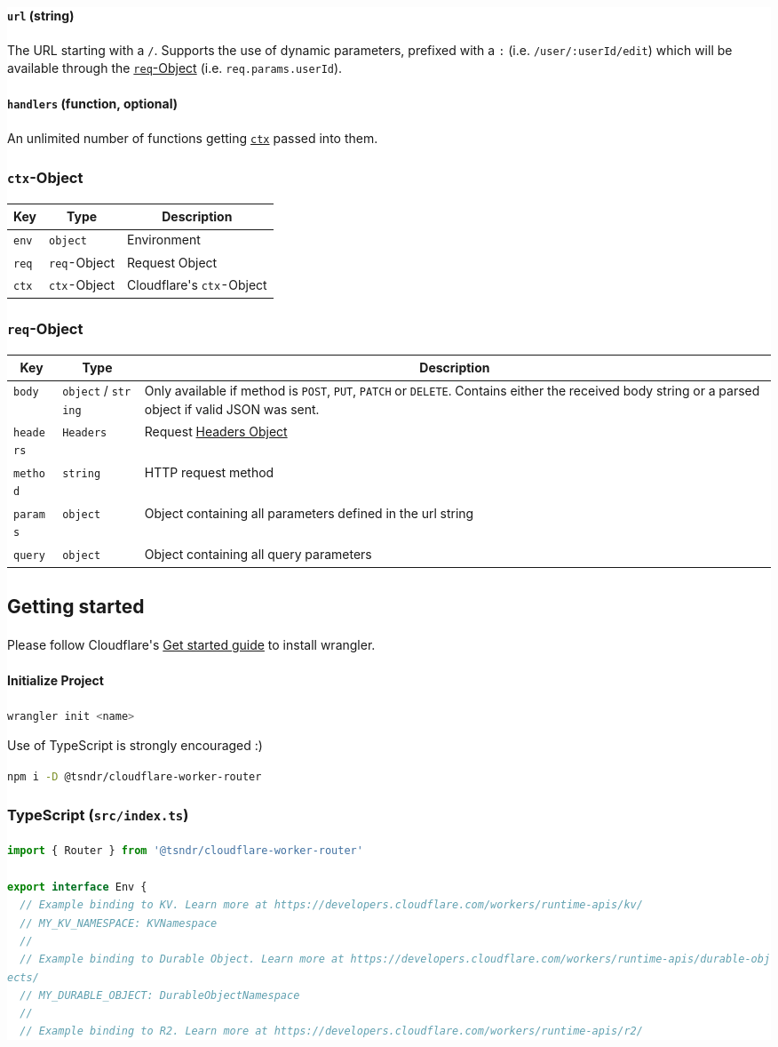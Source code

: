
#### `url` (string)

The URL starting with a `/`.
Supports the use of dynamic parameters, prefixed with a `:` (i.e. `/user/:userId/edit`) which will be available through the [`req`-Object](#req-object) (i.e. `req.params.userId`).


#### `handlers` (function, optional)

An unlimited number of functions getting [`ctx`](#ctx-object) passed into them.


### `ctx`-Object

Key       | Type                | Description
--------- | ------------------- | -----------
`env`     | `object`            | Environment
`req`     | `req`-Object        | Request Object
`ctx`     | `ctx`-Object        | Cloudflare's `ctx`-Object


### `req`-Object

Key       | Type                | Description
--------- | ------------------- | -----------
`body`    | `object` / `string` | Only available if method is `POST`, `PUT`, `PATCH` or `DELETE`. Contains either the received body string or a parsed object if valid JSON was sent.
`headers` | `Headers`           | Request [Headers Object](https://developer.mozilla.org/en-US/docs/Web/API/Headers)
`method`  | `string`            | HTTP request method
`params`  | `object`            | Object containing all parameters defined in the url string
`query`   | `object`            | Object containing all query parameters


## Getting started

Please follow Cloudflare's [Get started guide](https://developers.cloudflare.com/workers/get-started/guide/) to install wrangler.


#### Initialize Project

```bash
wrangler init <name>
```

Use of TypeScript is strongly encouraged :)

```bash
npm i -D @tsndr/cloudflare-worker-router
```


### TypeScript (<code>src/index.ts</code>)

```typescript
import { Router } from '@tsndr/cloudflare-worker-router'

export interface Env {
  // Example binding to KV. Learn more at https://developers.cloudflare.com/workers/runtime-apis/kv/
  // MY_KV_NAMESPACE: KVNamespace
  //
  // Example binding to Durable Object. Learn more at https://developers.cloudflare.com/workers/runtime-apis/durable-objects/
  // MY_DURABLE_OBJECT: DurableObjectNamespace
  //
  // Example binding to R2. Learn more at https://developers.cloudflare.com/workers/runtime-apis/r2/
```